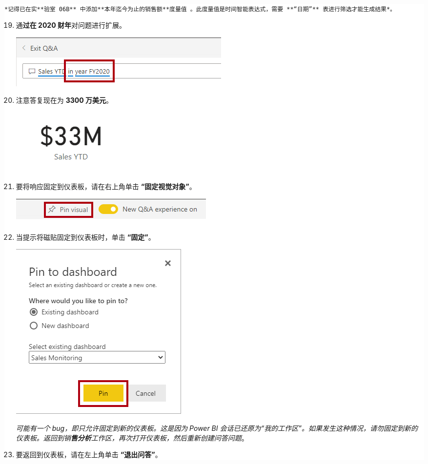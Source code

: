 	*记得已在实**验室 06B** 中添加**本年迄今为止的销售额**度量值 。此度量值是时间智能表达式，需要 **“日期”** 表进行筛选才能生成结果*。

19. 通**过在 2020 财年**对问题进行扩展。

	![图片 12](Linked_image_Files/PowerBI_Lab10A_image11.png)

20. 注意答复现在为 **3300 万美元**。

	![图片 13](Linked_image_Files/PowerBI_Lab10A_image12.png)

21. 要将响应固定到仪表板，请在右上角单击 **“固定视觉对象”**。

	![图片 15](Linked_image_Files/PowerBI_Lab10A_image13.png)

22. 当提示将磁贴固定到仪表板时，单击 **“固定”**。

	![图片 17](Linked_image_Files/PowerBI_Lab10A_image14.png)

	*可能有一个 bug，即只允许固定到新的仪表板。这是因为 Power BI 会话已还原为“我的工作区”。如果发生这种情况，请勿固定到新的仪表板。返回到销**售分析**工作区，再次打开仪表板，然后重新创建问答问题*。

23. 要返回到仪表板，请在左上角单击 **“退出问答”**。
